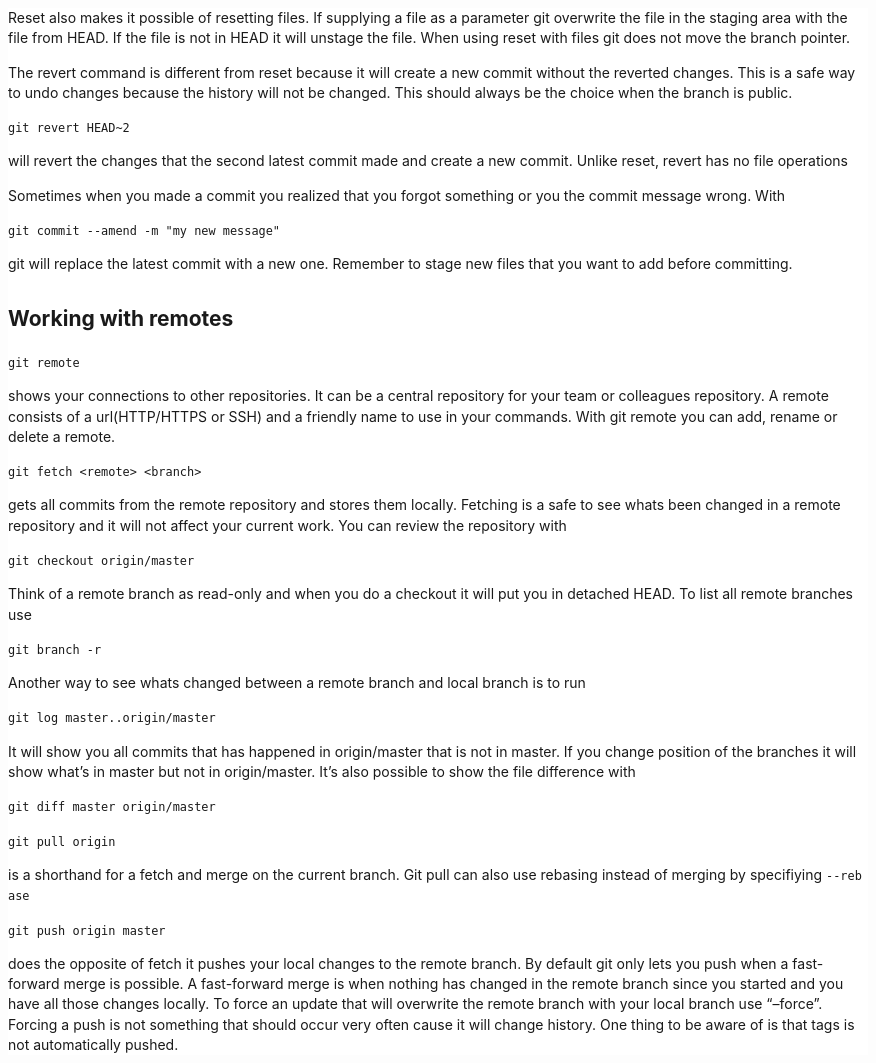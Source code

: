 Reset also makes it possible of resetting files. If supplying a file as a parameter git overwrite the file in the staging area with the file from HEAD. If the file is not in HEAD it will unstage the file. When using reset with files git does not move the branch pointer.

The revert command is different from reset because it will create a new commit without the reverted changes. This is a safe way to undo changes because the history will not be changed. This should always be the choice when the branch is public.

`git revert HEAD~2`

will revert the changes that the second latest commit made and create a new commit. Unlike reset, revert has no file operations

Sometimes when you made a commit you realized that you forgot something or you the commit message wrong. With

`git commit --amend -m "my new message"`

git will replace the latest commit with a new one. Remember to stage new files that you want to add before committing.

## Working with remotes

`git remote`

shows your connections to other repositories. It can be a central repository for your team or colleagues repository. A remote consists of a url(HTTP/HTTPS or SSH) and a friendly name to use in your commands. With git remote you can add, rename or delete a remote.

`git fetch <remote> <branch>`

gets all commits from the remote repository and stores them locally. Fetching is a safe to see whats been changed in a remote repository and it will not affect your current work. You can review the repository with

`git checkout origin/master`

Think of a remote branch as read-only and when you do a checkout it will put you in detached HEAD. To list all remote branches use

`git branch -r`

Another way to see whats changed between a remote branch and local branch is to run

`git log master..origin/master`

It will show you all commits that has happened in origin/master that is not in master. If you change position of the branches it will show what&#8217;s in master but not in origin/master. It&#8217;s also possible to show the file difference with

`git diff master origin/master`

`git pull origin`

is a shorthand for a fetch and merge on the current branch. Git pull can also use rebasing instead of merging by specifiying `--rebase`

`git push origin master`

does the opposite of fetch it pushes your local changes to the remote branch. By default git only lets you push when a fast-forward merge is possible. A fast-forward merge is when nothing has changed in the remote branch since you started and you have all those changes locally. To force an update that will overwrite the remote branch with your local branch use &#8220;&#8211;force&#8221;. Forcing a push is not something that should occur very often cause it will change history. One thing to be aware of is that tags is not automatically pushed.
